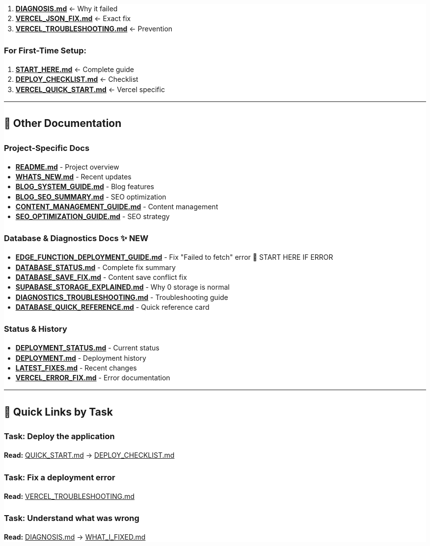 1. **[DIAGNOSIS.md](./DIAGNOSIS.md)** ← Why it failed
2. **[VERCEL_JSON_FIX.md](./VERCEL_JSON_FIX.md)** ← Exact fix
3. **[VERCEL_TROUBLESHOOTING.md](./VERCEL_TROUBLESHOOTING.md)** ← Prevention

### For First-Time Setup:

1. **[START_HERE.md](./START_HERE.md)** ← Complete guide
2. **[DEPLOY_CHECKLIST.md](./DEPLOY_CHECKLIST.md)** ← Checklist
3. **[VERCEL_QUICK_START.md](./VERCEL_QUICK_START.md)** ← Vercel specific

---

## 📝 Other Documentation

### Project-Specific Docs

- **[README.md](./README.md)** - Project overview
- **[WHATS_NEW.md](./WHATS_NEW.md)** - Recent updates
- **[BLOG_SYSTEM_GUIDE.md](./BLOG_SYSTEM_GUIDE.md)** - Blog features
- **[BLOG_SEO_SUMMARY.md](./BLOG_SEO_SUMMARY.md)** - SEO optimization
- **[CONTENT_MANAGEMENT_GUIDE.md](./CONTENT_MANAGEMENT_GUIDE.md)** - Content management
- **[SEO_OPTIMIZATION_GUIDE.md](./SEO_OPTIMIZATION_GUIDE.md)** - SEO strategy

### Database & Diagnostics Docs ✨ NEW

- **[EDGE_FUNCTION_DEPLOYMENT_GUIDE.md](./EDGE_FUNCTION_DEPLOYMENT_GUIDE.md)** - Fix "Failed to fetch" error 🚨 START HERE IF ERROR
- **[DATABASE_STATUS.md](./DATABASE_STATUS.md)** - Complete fix summary
- **[DATABASE_SAVE_FIX.md](./DATABASE_SAVE_FIX.md)** - Content save conflict fix
- **[SUPABASE_STORAGE_EXPLAINED.md](./SUPABASE_STORAGE_EXPLAINED.md)** - Why 0 storage is normal
- **[DIAGNOSTICS_TROUBLESHOOTING.md](./DIAGNOSTICS_TROUBLESHOOTING.md)** - Troubleshooting guide
- **[DATABASE_QUICK_REFERENCE.md](./DATABASE_QUICK_REFERENCE.md)** - Quick reference card

### Status & History

- **[DEPLOYMENT_STATUS.md](./DEPLOYMENT_STATUS.md)** - Current status
- **[DEPLOYMENT.md](./DEPLOYMENT.md)** - Deployment history
- **[LATEST_FIXES.md](./LATEST_FIXES.md)** - Recent changes
- **[VERCEL_ERROR_FIX.md](./VERCEL_ERROR_FIX.md)** - Error documentation

---

## 🎯 Quick Links by Task

### Task: Deploy the application
**Read:** [QUICK_START.md](./QUICK_START.md) → [DEPLOY_CHECKLIST.md](./DEPLOY_CHECKLIST.md)

### Task: Fix a deployment error
**Read:** [VERCEL_TROUBLESHOOTING.md](./VERCEL_TROUBLESHOOTING.md)

### Task: Understand what was wrong
**Read:** [DIAGNOSIS.md](./DIAGNOSIS.md) → [WHAT_I_FIXED.md](./WHAT_I_FIXED.md)

